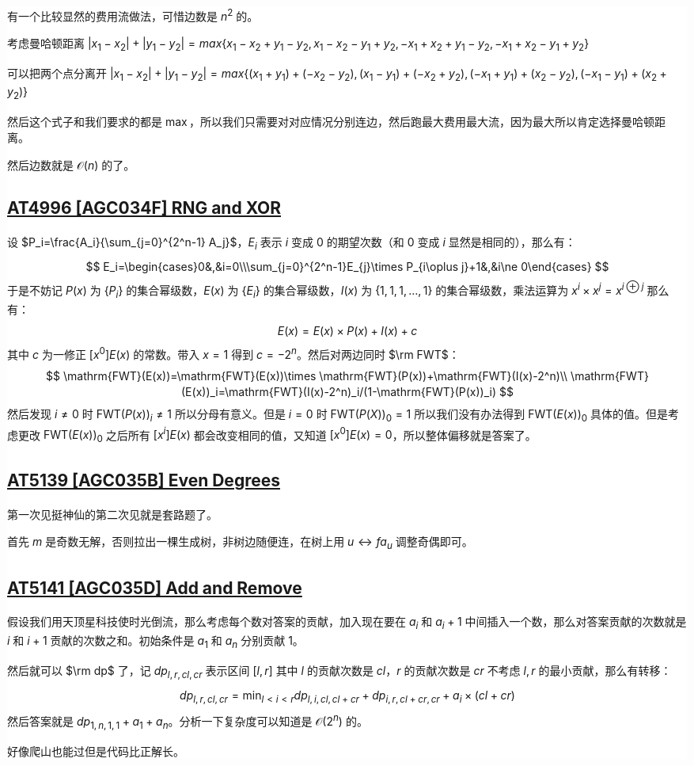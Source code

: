 有一个比较显然的费用流做法，可惜边数是 $n^2$ 的。

考虑曼哈顿距离 $|x_1-x_2|+|y_1-y_2|=max\{  x_1-x_2+y_1-y_2, x_1-x_2-y_1+y_2, -x_1+x_2+y_1-y_2, -x_1+x_2-y_1+y_2 \}$

可以把两个点分离开 $|x_1-x_2|+|y_1-y_2|=max\{ (x_1+y_1)+(-x_2-y_2), (x_1-y_1)+(-x_2+y_2), (-x_1+y_1)+(x_2-y_2), (-x_1-y_1)+(x_2+y_2) \}$

然后这个式子和我们要求的都是 $\max$，所以我们只需要对对应情况分别连边，然后跑最大费用最大流，因为最大所以肯定选择曼哈顿距离。

然后边数就是 $\mathcal O(n)$ 的了。

## [AT4996 [AGC034F] RNG and XOR](https://www.luogu.com.cn/problem/AT4996)

设 $P_i=\frac{A_i}{\sum_{j=0}^{2^n-1} A_j}$，$E_i$ 表示 $i$ 变成 $0$ 的期望次数（和 $0$ 变成 $i$ 显然是相同的），那么有：
$$
E_i=\begin{cases}0&,&i=0\\\sum_{j=0}^{2^n-1}E_{j}\times P_{i\oplus j}+1&,&i\ne 0\end{cases}
$$
于是不妨记 $P(x)$ 为 $\{P_i\}$ 的集合幂级数，$E(x)$ 为 $\{E_i\}$ 的集合幂级数，$I(x)$ 为 $\{1,1,1,\dots,1\}$ 的集合幂级数，乘法运算为 $x^i\times x^j=x^{i\oplus j}$ 那么有：
$$
E(x)=E(x)\times P(x)+I(x)+c
$$
其中 $c$ 为一修正 $[x^0]E(x)$ 的常数。带入 $x=1$ 得到 $c=-2^n$。然后对两边同时 $\rm FWT$：
$$
\mathrm{FWT}(E(x))=\mathrm{FWT}(E(x))\times \mathrm{FWT}(P(x))+\mathrm{FWT}(I(x)-2^n)\\
\mathrm{FWT}(E(x))_i=\mathrm{FWT}(I(x)-2^n)_i/(1-\mathrm{FWT}(P(x))_i)
$$
然后发现 $i\ne 0$ 时 $\mathrm{FWT}(P(x))_i\ne 1$ 所以分母有意义。但是 $i=0$ 时 $\mathrm{FWT}(P(X))_0=1$ 所以我们没有办法得到 $\mathrm{FWT}(E(x))_0$ 具体的值。但是考虑更改 $\mathrm{FWT}(E(x))_0$ 之后所有 $[x^i]E(x)$ 都会改变相同的值，又知道 $[x^0]E(x)=0$，所以整体偏移就是答案了。

## [AT5139 [AGC035B] Even Degrees](https://www.luogu.com.cn/problem/AT5139)

第一次见挺神仙的第二次见就是套路题了。

首先 $m$ 是奇数无解，否则拉出一棵生成树，非树边随便连，在树上用 $u\leftrightarrow fa_u$ 调整奇偶即可。

## [AT5141 [AGC035D] Add and Remove](https://www.luogu.com.cn/problem/AT5141)

假设我们用天顶星科技使时光倒流，那么考虑每个数对答案的贡献，加入现在要在 $a_i$ 和 $a_i+1$ 中间插入一个数，那么对答案贡献的次数就是 $i$ 和 $i+1$ 贡献的次数之和。初始条件是 $a_1$ 和 $a_n$ 分别贡献 $1$。

然后就可以 $\rm dp$ 了，记 $dp_{l,r,cl,cr}$ 表示区间 $[l,r]$ 其中 $l$ 的贡献次数是 $cl$，$r$ 的贡献次数是 $cr$ 不考虑 $l,r$ 的最小贡献，那么有转移：
$$
dp_{l,r,cl,cr}=\min_{l<i<r}dp_{l,i,cl,cl+cr}+dp_{i,r,cl+cr,cr}+a_i\times (cl+cr)
$$
然后答案就是 $dp_{1,n,1,1}+a_1+a_n$。分析一下复杂度可以知道是 $\mathcal O(2^n)$ 的。

好像爬山也能过但是代码比正解长。
